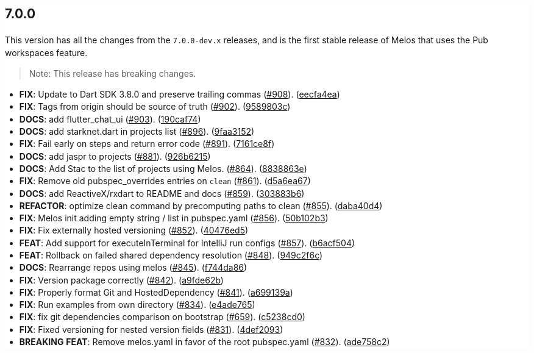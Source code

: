 ## 7.0.0

This version has all the changes from the `7.0.0-dev.x` releases, and is the first stable release
of Melos that uses the Pub workspaces feature.

> Note: This release has breaking changes.
 
- **FIX**: Update to Dart SDK 3.8.0 and preserve trailing commas ([#908](https://github.com/invertase/melos/issues/908)). ([eecfa4ea](https://github.com/invertase/melos/commit/eecfa4ea7caff55a58ad98d712213320285a0039))
- **FIX**: Tags from origin should be source of truth ([#902](https://github.com/invertase/melos/issues/902)). ([9589803c](https://github.com/invertase/melos/commit/9589803c6bba66a65aa1263c0028d6f66f31c0b2))
- **DOCS**: add flutter_chat_ui ([#903](https://github.com/invertase/melos/issues/903)). ([190caf74](https://github.com/invertase/melos/commit/190caf741280401385fc0a6e309419c1d5e37417))
- **DOCS**: add starknet.dart in projects list ([#896](https://github.com/invertase/melos/issues/896)). ([9faa3152](https://github.com/invertase/melos/commit/9faa3152547235e13225caf97c75b2e27c9d1980))
- **FIX**: Fail early on steps and return error code ([#891](https://github.com/invertase/melos/issues/891)). ([7161ce8f](https://github.com/invertase/melos/commit/7161ce8fd8703b628c798cd17abc933817338110))
- **DOCS**: add jaspr to projects ([#881](https://github.com/invertase/melos/issues/881)). ([926b6215](https://github.com/invertase/melos/commit/926b62158b5d400fdbd2f9c342b379e0545f04f9))
- **DOCS**: Add Stac to the list of projects using Melos. ([#864](https://github.com/invertase/melos/issues/864)). ([8838863e](https://github.com/invertase/melos/commit/8838863ef167af59ab462080b8ff586628e84c8f))
- **FIX**: Remove old pubspec_overrides entries on `clean` ([#861](https://github.com/invertase/melos/issues/861)). ([d5a6ea67](https://github.com/invertase/melos/commit/d5a6ea678f31d38ed19b441ea31ac0d83a8ee789))
- **DOCS**: add ReactiveX/rxdart to README and docs ([#859](https://github.com/invertase/melos/issues/859)). ([303883b6](https://github.com/invertase/melos/commit/303883b6af807ac077b58db3099c704f257e908a))
- **REFACTOR**: optimize clean command by precomputing paths to clean ([#855](https://github.com/invertase/melos/issues/855)). ([daba40d4](https://github.com/invertase/melos/commit/daba40d47a13999a9c5ca389a4a389afea931e91))
- **FIX**: Melos init adding empty string / list in pubspec.yaml ([#856](https://github.com/invertase/melos/issues/856)). ([50b102b3](https://github.com/invertase/melos/commit/50b102b3dd1e1b24e56006bdc9761ebbc94a97d7))
- **FIX**: Fix externally hosted versioning ([#852](https://github.com/invertase/melos/issues/852)). ([40476ed5](https://github.com/invertase/melos/commit/40476ed51dfbc669d83223dd7b067174d2ac0abc))
- **FEAT**: Add support for executeInTerminal for IntelliJ run configs ([#857](https://github.com/invertase/melos/issues/857)). ([b6acf504](https://github.com/invertase/melos/commit/b6acf5040d98405f2c67846d0c55c47dae6b1b02))
- **FEAT**: Rollback on failed shared dependency resolution ([#848](https://github.com/invertase/melos/issues/848)). ([949c2f6c](https://github.com/invertase/melos/commit/949c2f6c77b6bae92e29a03fc452417b558010f0))
- **DOCS**: Rearrange repos using melos ([#845](https://github.com/invertase/melos/issues/845)). ([f744da86](https://github.com/invertase/melos/commit/f744da860c5fde166f16c624f5cf5058c62d4370))
- **FIX**: Version package correctly ([#842](https://github.com/invertase/melos/issues/842)). ([a9fde62b](https://github.com/invertase/melos/commit/a9fde62bb2ae5a8599b72a7d792170995db9d64c))
- **FIX**: Properly format Git and HostedDependency ([#841](https://github.com/invertase/melos/issues/841)). ([a699139a](https://github.com/invertase/melos/commit/a699139aa1d984010b40ae12f2a14bd994df7b7c))
- **FIX**: Run examples from own directory ([#834](https://github.com/invertase/melos/issues/834)). ([e4ade765](https://github.com/invertase/melos/commit/e4ade765dfa4cf5f791cf22993474693230fd3d0))
- **FIX**: fix git dependencies comparison on bootstrap ([#659](https://github.com/invertase/melos/issues/659)). ([c5238cd0](https://github.com/invertase/melos/commit/c5238cd0eed8723e053717c21baa9361ccff7733))
- **FIX**: Fixed versioning for nested version fields ([#831](https://github.com/invertase/melos/issues/831)). ([4def2093](https://github.com/invertase/melos/commit/4def20937be9f50c28630c40a069475da8223a40))
- **BREAKING** **FEAT**: Remove melos.yaml in favor of the root pubspec.yaml ([#832](https://github.com/invertase/melos/issues/832)). ([ade758c2](https://github.com/invertase/melos/commit/ade758c23fee626ae60a275eddfde04fd73187af))